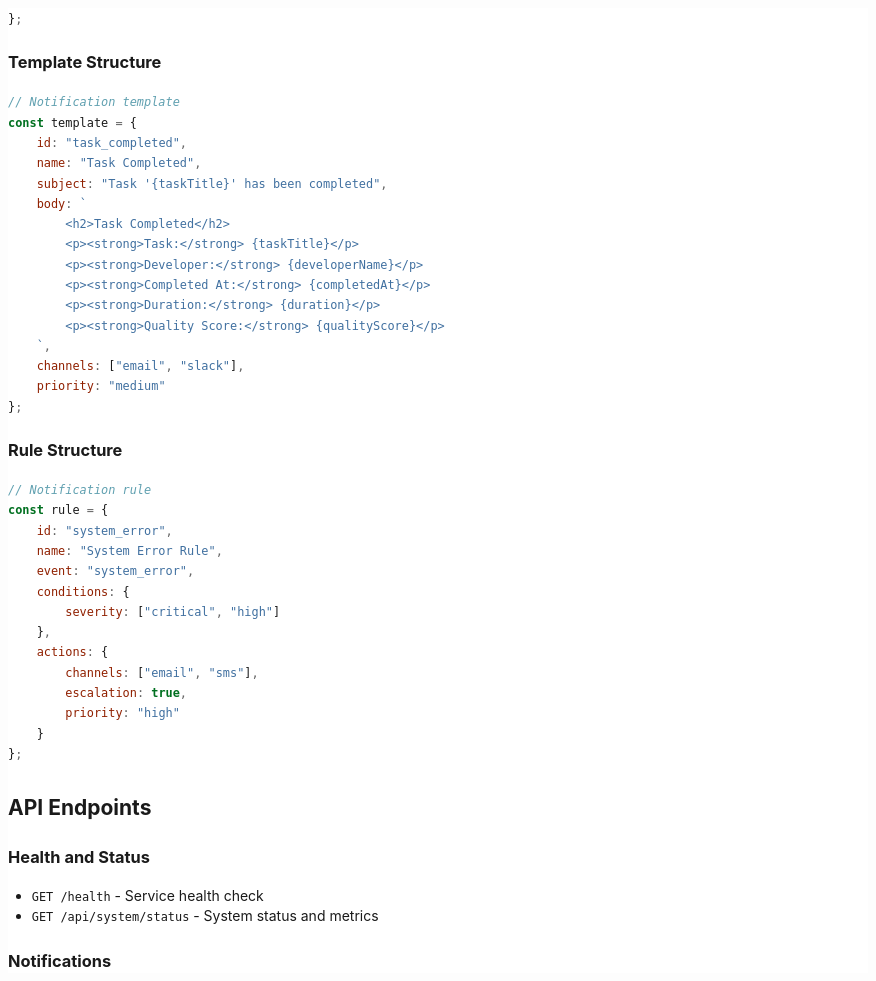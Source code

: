 ```javascript
};
```

### Template Structure

```javascript
// Notification template
const template = {
    id: "task_completed",
    name: "Task Completed",
    subject: "Task '{taskTitle}' has been completed",
    body: `
        <h2>Task Completed</h2>
        <p><strong>Task:</strong> {taskTitle}</p>
        <p><strong>Developer:</strong> {developerName}</p>
        <p><strong>Completed At:</strong> {completedAt}</p>
        <p><strong>Duration:</strong> {duration}</p>
        <p><strong>Quality Score:</strong> {qualityScore}</p>
    `,
    channels: ["email", "slack"],
    priority: "medium"
};
```

### Rule Structure

```javascript
// Notification rule
const rule = {
    id: "system_error",
    name: "System Error Rule",
    event: "system_error",
    conditions: {
        severity: ["critical", "high"]
    },
    actions: {
        channels: ["email", "sms"],
        escalation: true,
        priority: "high"
    }
};
```

## API Endpoints

### Health and Status

- `GET /health` - Service health check
- `GET /api/system/status` - System status and metrics

### Notifications
